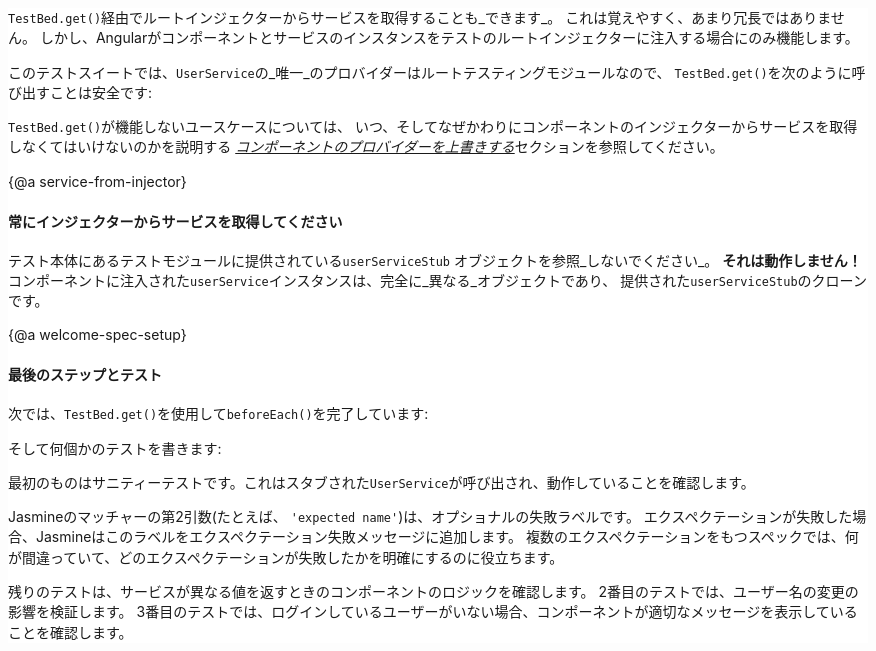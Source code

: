 `TestBed.get()`経由でルートインジェクターからサービスを取得することも_できます_。
これは覚えやすく、あまり冗長ではありません。
しかし、Angularがコンポーネントとサービスのインスタンスをテストのルートインジェクターに注入する場合にのみ機能します。

このテストスイートでは、`UserService`の_唯一_のプロバイダーはルートテスティングモジュールなので、
`TestBed.get()`を次のように呼び出すことは安全です:

<code-example
  path="testing/src/app/welcome/welcome.component.spec.ts"
  region="inject-from-testbed"
  header="TestBed injector">
</code-example>

<div class="alert is-helpful">

`TestBed.get()`が機能しないユースケースについては、
いつ、そしてなぜかわりにコンポーネントのインジェクターからサービスを取得しなくてはいけないのかを説明する
[_コンポーネントのプロバイダーを上書きする_](#component-override)セクションを参照してください。

</div>

{@a service-from-injector}

#### 常にインジェクターからサービスを取得してください

テスト本体にあるテストモジュールに提供されている`userServiceStub`
オブジェクトを参照_しないでください_。
**それは動作しません！**
コンポーネントに注入された`userService`インスタンスは、完全に_異なる_オブジェクトであり、
提供された`userServiceStub`のクローンです。

<code-example path="testing/src/app/welcome/welcome.component.spec.ts" region="stub-not-injected" header="app/welcome/welcome.component.spec.ts" linenums="false"></code-example>

{@a welcome-spec-setup}

#### 最後のステップとテスト

次では、`TestBed.get()`を使用して`beforeEach()`を完了しています:

<code-example path="testing/src/app/welcome/welcome.component.spec.ts" region="setup" header="app/welcome/welcome.component.spec.ts" linenums="false"></code-example>

そして何個かのテストを書きます:

<code-example path="testing/src/app/welcome/welcome.component.spec.ts" region="tests" header="app/welcome/welcome.component.spec.ts" linenums="false"></code-example>

最初のものはサニティーテストです。これはスタブされた`UserService`が呼び出され、動作していることを確認します。

<div class="alert is-helpful">

Jasmineのマッチャーの第2引数(たとえば、 `'expected name'`)は、オプショナルの失敗ラベルです。
エクスペクテーションが失敗した場合、Jasmineはこのラベルをエクスペクテーション失敗メッセージに追加します。
複数のエクスペクテーションをもつスペックでは、何が間違っていて、どのエクスペクテーションが失敗したかを明確にするのに役立ちます。

</div>

残りのテストは、サービスが異なる値を返すときのコンポーネントのロジックを確認します。
2番目のテストでは、ユーザー名の変更の影響を検証します。
3番目のテストでは、ログインしているユーザーがいない場合、コンポーネントが適切なメッセージを表示していることを確認します。

